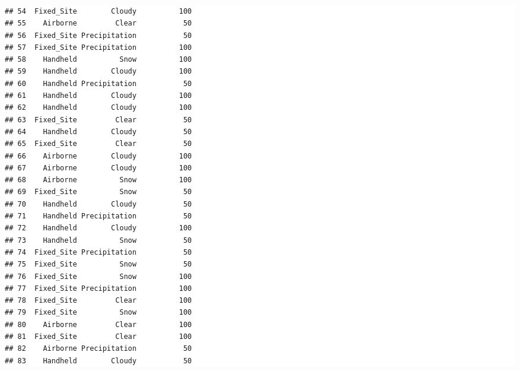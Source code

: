     ## 54  Fixed_Site        Cloudy          100
    ## 55    Airborne         Clear           50
    ## 56  Fixed_Site Precipitation           50
    ## 57  Fixed_Site Precipitation          100
    ## 58    Handheld          Snow          100
    ## 59    Handheld        Cloudy          100
    ## 60    Handheld Precipitation           50
    ## 61    Handheld        Cloudy          100
    ## 62    Handheld        Cloudy          100
    ## 63  Fixed_Site         Clear           50
    ## 64    Handheld        Cloudy           50
    ## 65  Fixed_Site         Clear           50
    ## 66    Airborne        Cloudy          100
    ## 67    Airborne        Cloudy          100
    ## 68    Airborne          Snow          100
    ## 69  Fixed_Site          Snow           50
    ## 70    Handheld        Cloudy           50
    ## 71    Handheld Precipitation           50
    ## 72    Handheld        Cloudy          100
    ## 73    Handheld          Snow           50
    ## 74  Fixed_Site Precipitation           50
    ## 75  Fixed_Site          Snow           50
    ## 76  Fixed_Site          Snow          100
    ## 77  Fixed_Site Precipitation          100
    ## 78  Fixed_Site         Clear          100
    ## 79  Fixed_Site          Snow          100
    ## 80    Airborne         Clear          100
    ## 81  Fixed_Site         Clear          100
    ## 82    Airborne Precipitation           50
    ## 83    Handheld        Cloudy           50